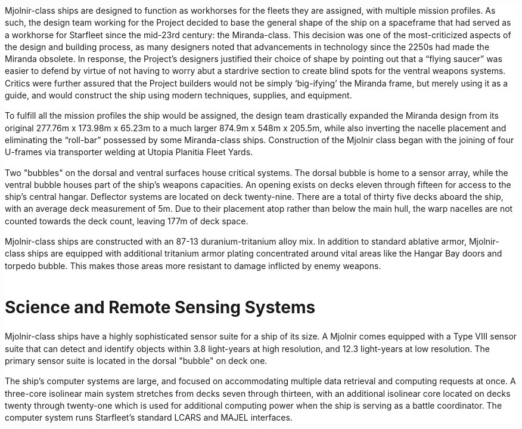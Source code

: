 Mjolnir-class ships are designed to function as workhorses for the
fleets they are assigned, with multiple mission profiles. As such, the
design team working for the Project decided to base the general shape of
the ship on a spaceframe that had served as a workhorse for Starfleet
since the mid-23rd century: the Miranda-class. This decision was one of
the most-criticized aspects of the design and building process, as many
designers noted that advancements in technology since the 2250s had made
the Miranda obsolete. In response, the Project’s designers justified
their choice of shape by pointing out that a “flying saucer” was easier
to defend by virtue of not having to worry abut a stardrive section to
create blind spots for the ventral weapons systems. Critics were further
assured that the Project builders would not be simply ‘big-ifying’ the
Miranda frame, but merely using it as a guide, and would construct the
ship using modern techniques, supplies, and equipment.

To fulfill all the mission profiles the ship would be assigned, the
design team drastically expanded the Miranda design from its original
277.76m x 173.98m x 65.23m to a much larger 874.9m x 548m x 205.5m,
while also inverting the nacelle placement and eliminating the
“roll-bar” possessed by some Miranda-class ships. Construction of the
Mjolnir class began with the joining of four U-frames via transporter
welding at Utopia Planitia Fleet Yards.

Two "bubbles" on the dorsal and ventral surfaces house critical systems.
The dorsal bubble is home to a sensor array, while the ventral bubble
houses part of the ship’s weapons capacities. An opening exists on decks
eleven through fifteen for access to the ship’s central hangar.
Deflector systems are located on deck twenty-nine. There are a total of
thirty five decks aboard the ship, with an average deck measurement of
5m. Due to their placement atop rather than below the main hull, the
warp nacelles are not counted towards the deck count, leaving 177m of
deck space.

Mjolnir-class ships are constructed with an 87-13 duranium-tritanium
alloy mix. In addition to standard ablative armor, Mjolnir-class ships
are equipped with additional tritanium armor plating concentrated around
vital areas like the Hangar Bay doors and torpedo bubble. This makes
those areas more resistant to damage inflicted by enemy weapons.

Science and Remote Sensing Systems
==================================

Mjolnir-class ships have a highly sophisticated sensor suite for a ship
of its size. A Mjolnir comes equipped with a Type VIII sensor suite that
can detect and identify objects within 3.8 light-years at high
resolution, and 12.3 light-years at low resolution. The primary sensor
suite is located in the dorsal "bubble" on deck one.

The ship’s computer systems are large, and focused on accommodating
multiple data retrieval and computing requests at once. A three-core
isolinear main system stretches from decks seven through thirteen, with
an additional isolinear core located on decks twenty through twenty-one
which is used for additional computing power when the ship is serving as
a battle coordinator. The computer system runs Starfleet’s standard
LCARS and MAJEL interfaces.
